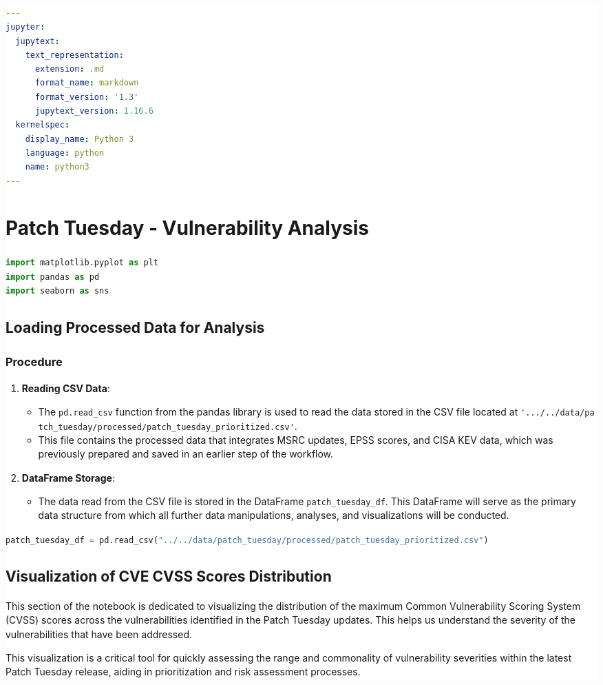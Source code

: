 ```yaml
---
jupyter:
  jupytext:
    text_representation:
      extension: .md
      format_name: markdown
      format_version: '1.3'
      jupytext_version: 1.16.6
  kernelspec:
    display_name: Python 3
    language: python
    name: python3
---
```


# Patch Tuesday - Vulnerability Analysis

```python
import matplotlib.pyplot as plt
import pandas as pd
import seaborn as sns
```

## Loading Processed Data for Analysis

### Procedure

1. **Reading CSV Data**:
   - The `pd.read_csv` function from the pandas library is used to read the data stored in the CSV file located at `'.../../data/patch_tuesday/processed/patch_tuesday_prioritized.csv'`.
   - This file contains the processed data that integrates MSRC updates, EPSS scores, and CISA KEV data, which was previously prepared and saved in an earlier step of the workflow.

2. **DataFrame Storage**:
   - The data read from the CSV file is stored in the DataFrame `patch_tuesday_df`. This DataFrame will serve as the primary data structure from which all further data manipulations, analyses, and visualizations will be conducted.


```python
patch_tuesday_df = pd.read_csv("../../data/patch_tuesday/processed/patch_tuesday_prioritized.csv")
```

## Visualization of CVE CVSS Scores Distribution

This section of the notebook is dedicated to visualizing the distribution of the maximum Common Vulnerability Scoring System (CVSS) scores across the vulnerabilities identified in the Patch Tuesday updates. This helps us understand the severity of the vulnerabilities that have been addressed.

This visualization is a critical tool for quickly assessing the range and commonality of vulnerability severities within the latest Patch Tuesday release, aiding in prioritization and risk assessment processes.
